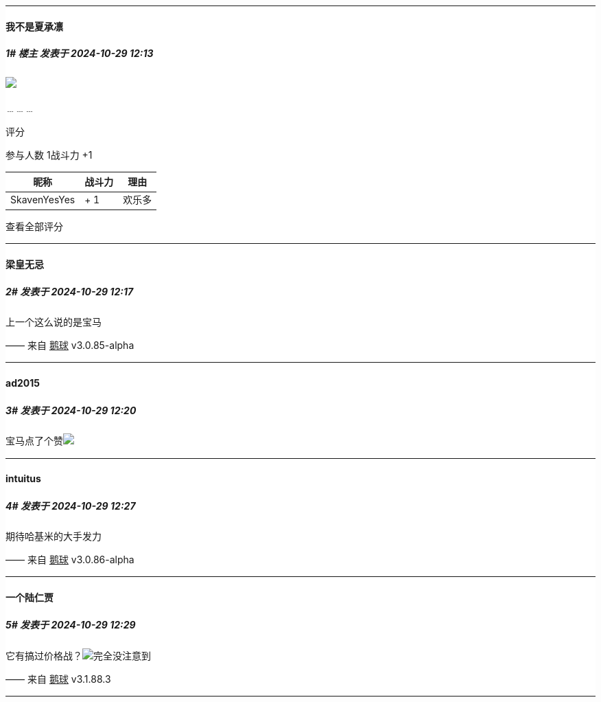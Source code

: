 ﻿
*****

####  我不是夏承凛  
##### 1#       楼主       发表于 2024-10-29 12:13

<img src="https://p.sda1.dev/19/d2bf5c258fa4e0c8dc828e948ac9c8a8/image.jpg" referrerpolicy="no-referrer">

﹍﹍﹍

评分

 参与人数 1战斗力 +1

|昵称|战斗力|理由|
|----|---|---|
| SkavenYesYes| + 1|欢乐多|

查看全部评分

*****

####  梁皇无忌  
##### 2#       发表于 2024-10-29 12:17

上一个这么说的是宝马

—— 来自 [鹅球](https://www.pgyer.com/xfPejhuq) v3.0.85-alpha

*****

####  ad2015  
##### 3#       发表于 2024-10-29 12:20

宝马点了个赞<img src="https://static.saraba1st.com/image/smiley/face2017/029.png" referrerpolicy="no-referrer">

*****

####  intuitus  
##### 4#       发表于 2024-10-29 12:27

期待哈基米的大手发力

—— 来自 [鹅球](https://www.pgyer.com/xfPejhuq) v3.0.86-alpha

*****

####  一个陆仁贾  
##### 5#       发表于 2024-10-29 12:29

它有搞过价格战？<img src="https://static.saraba1st.com/image/smiley/face2017/067.png" referrerpolicy="no-referrer">完全没注意到

—— 来自 [鹅球](https://www.pgyer.com/GcUxKd4w) v3.1.88.3

*****

